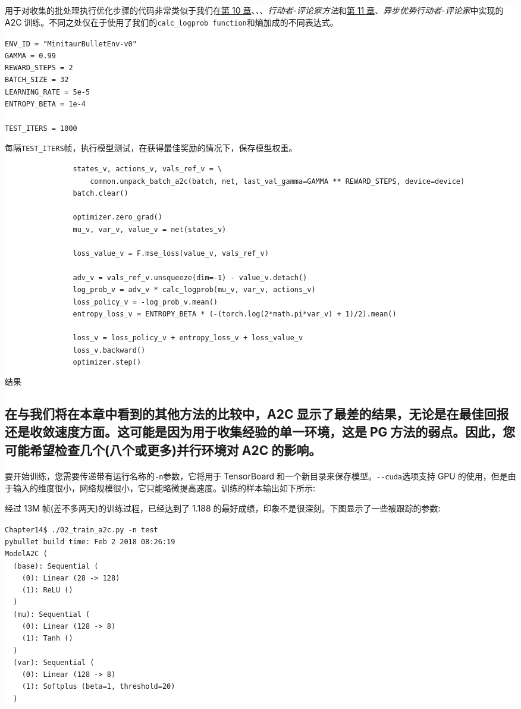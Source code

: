 用于对收集的批处理执行优化步骤的代码非常类似于我们在[第 10 章](part0074_split_000.html#26I9K1-ce551566b6304db290b61e4d70de52ee "Chapter 10. The Actor-Critic Method")、*、*、*行动者-评论家方法*和[第 11 章](part0081_split_000.html#2D7TI1-ce551566b6304db290b61e4d70de52ee "Chapter 11. Asynchronous Advantage Actor-Critic")、*异步优势行动者-评论家*中实现的 A2C 训练。不同之处仅在于使用了我们的`calc_logprob function`和熵加成的不同表达式。

```
ENV_ID = "MinitaurBulletEnv-v0"
GAMMA = 0.99
REWARD_STEPS = 2
BATCH_SIZE = 32
LEARNING_RATE = 5e-5
ENTROPY_BETA = 1e-4

TEST_ITERS = 1000
```

每隔`TEST_ITERS`帧，执行模型测试，在获得最佳奖励的情况下，保存模型权重。

```
                states_v, actions_v, vals_ref_v = \
                    common.unpack_batch_a2c(batch, net, last_val_gamma=GAMMA ** REWARD_STEPS, device=device)
                batch.clear()

                optimizer.zero_grad()
                mu_v, var_v, value_v = net(states_v)

                loss_value_v = F.mse_loss(value_v, vals_ref_v)

                adv_v = vals_ref_v.unsqueeze(dim=-1) - value_v.detach()
                log_prob_v = adv_v * calc_logprob(mu_v, var_v, actions_v)
                loss_policy_v = -log_prob_v.mean()
                entropy_loss_v = ENTROPY_BETA * (-(torch.log(2*math.pi*var_v) + 1)/2).mean()

                loss_v = loss_policy_v + entropy_loss_v + loss_value_v
                loss_v.backward()
                optimizer.step()
```

结果

<title>The Actor-Critic (A2C) method</title>  

## 在与我们将在本章中看到的其他方法的比较中，A2C 显示了最差的结果，无论是在最佳回报还是收敛速度方面。这可能是因为用于收集经验的单一环境，这是 PG 方法的弱点。因此，您可能希望检查几个(八个或更多)并行环境对 A2C 的影响。

要开始训练，您需要传递带有运行名称的`-n`参数，它将用于 TensorBoard 和一个新目录来保存模型。`--cuda`选项支持 GPU 的使用，但是由于输入的维度很小，网络规模很小，它只能略微提高速度。训练的样本输出如下所示:

经过 13M 帧(差不多两天)的训练过程，已经达到了 1.188 的最好成绩，印象不是很深刻。下图显示了一些被跟踪的参数:

```
Chapter14$ ./02_train_a2c.py -n test
pybullet build time: Feb 2 2018 08:26:19
ModelA2C (
  (base): Sequential (
    (0): Linear (28 -> 128)
    (1): ReLU ()
  )
  (mu): Sequential (
    (0): Linear (128 -> 8)
    (1): Tanh ()
  )
  (var): Sequential (
    (0): Linear (128 -> 8)
    (1): Softplus (beta=1, threshold=20)
  )
```